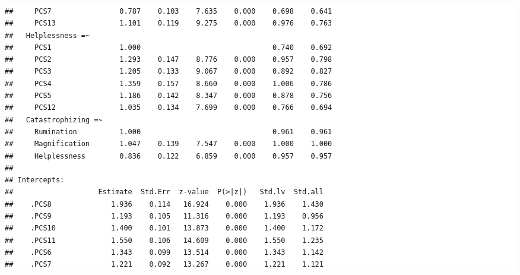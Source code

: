     ##     PCS7                0.787    0.103    7.635    0.000    0.698    0.641
    ##     PCS13               1.101    0.119    9.275    0.000    0.976    0.763
    ##   Helplessness =~                                                         
    ##     PCS1                1.000                               0.740    0.692
    ##     PCS2                1.293    0.147    8.776    0.000    0.957    0.798
    ##     PCS3                1.205    0.133    9.067    0.000    0.892    0.827
    ##     PCS4                1.359    0.157    8.660    0.000    1.006    0.786
    ##     PCS5                1.186    0.142    8.347    0.000    0.878    0.756
    ##     PCS12               1.035    0.134    7.699    0.000    0.766    0.694
    ##   Catastrophizing =~                                                      
    ##     Rumination          1.000                               0.961    0.961
    ##     Magnification       1.047    0.139    7.547    0.000    1.000    1.000
    ##     Helplessness        0.836    0.122    6.859    0.000    0.957    0.957
    ## 
    ## Intercepts:
    ##                    Estimate  Std.Err  z-value  P(>|z|)   Std.lv  Std.all
    ##    .PCS8              1.936    0.114   16.924    0.000    1.936    1.430
    ##    .PCS9              1.193    0.105   11.316    0.000    1.193    0.956
    ##    .PCS10             1.400    0.101   13.873    0.000    1.400    1.172
    ##    .PCS11             1.550    0.106   14.609    0.000    1.550    1.235
    ##    .PCS6              1.343    0.099   13.514    0.000    1.343    1.142
    ##    .PCS7              1.221    0.092   13.267    0.000    1.221    1.121